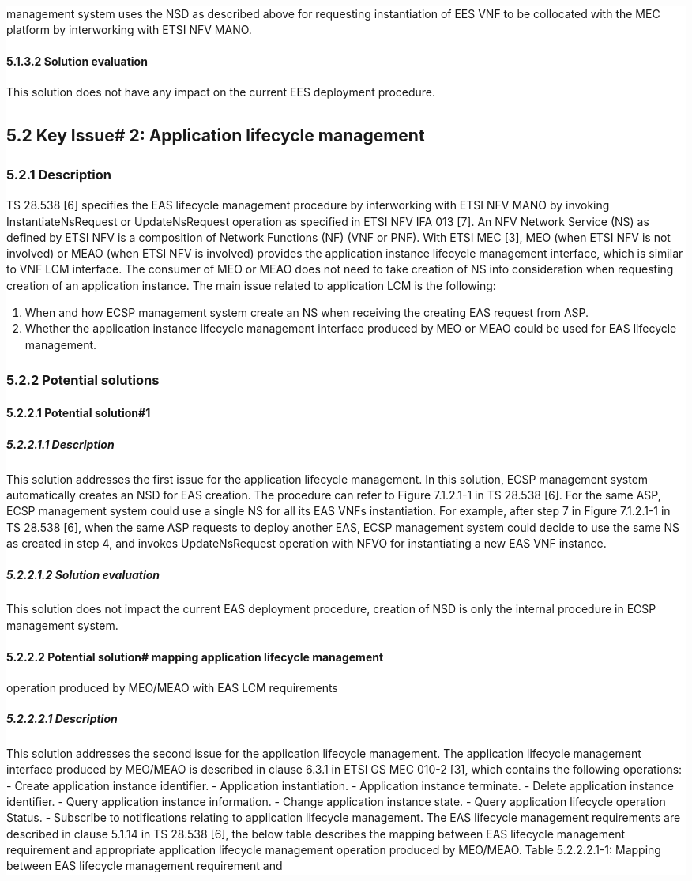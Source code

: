 management system uses the NSD as described above for requesting instantiation
of EES VNF to be collocated with the MEC platform by interworking with ETSI
NFV MANO.
#### 5.1.3.2 Solution evaluation
This solution does not have any impact on the current EES deployment
procedure.
## 5.2 Key Issue# 2: Application lifecycle management
### 5.2.1 Description
TS 28.538 [6] specifies the EAS lifecycle management procedure by interworking
with ETSI NFV MANO by invoking InstantiateNsRequest or UpdateNsRequest
operation as specified in ETSI NFV IFA 013 [7]. An NFV Network Service (NS) as
defined by ETSI NFV is a composition of Network Functions (NF) (VNF or PNF).
With ETSI MEC [3], MEO (when ETSI NFV is not involved) or MEAO (when ETSI NFV
is involved) provides the application instance lifecycle management interface,
which is similar to VNF LCM interface. The consumer of MEO or MEAO does not
need to take creation of NS into consideration when requesting creation of an
application instance.
The main issue related to application LCM is the following:
1) When and how ECSP management system create an NS when receiving the
creating EAS request from ASP.
2) Whether the application instance lifecycle management interface produced by
MEO or MEAO could be used for EAS lifecycle management.
### 5.2.2 Potential solutions
#### 5.2.2.1 Potential solution#1
##### 5.2.2.1.1 Description
This solution addresses the first issue for the application lifecycle
management.
In this solution, ECSP management system automatically creates an NSD for EAS
creation. The procedure can refer to Figure 7.1.2.1-1 in TS 28.538 [6]. For
the same ASP, ECSP management system could use a single NS for all its EAS
VNFs instantiation. For example, after step 7 in Figure 7.1.2.1-1 in TS 28.538
[6], when the same ASP requests to deploy another EAS, ECSP management system
could decide to use the same NS as created in step 4, and invokes
UpdateNsRequest operation with NFVO for instantiating a new EAS VNF instance.
##### 5.2.2.1.2 Solution evaluation
This solution does not impact the current EAS deployment procedure, creation
of NSD is only the internal procedure in ECSP management system.
#### 5.2.2.2 Potential solution# mapping application lifecycle management
operation produced by MEO/MEAO with EAS LCM requirements
##### 5.2.2.2.1 Description
This solution addresses the second issue for the application lifecycle
management.
The application lifecycle management interface produced by MEO/MEAO is
described in clause 6.3.1 in ETSI GS MEC 010-2 [3], which contains the
following operations:
\- Create application instance identifier.
\- Application instantiation.
\- Application instance terminate.
\- Delete application instance identifier.
\- Query application instance information.
\- Change application instance state.
\- Query application lifecycle operation Status.
\- Subscribe to notifications relating to application lifecycle management.
The EAS lifecycle management requirements are described in clause 5.1.14 in TS
28.538 [6], the below table describes the mapping between EAS lifecycle
management requirement and appropriate application lifecycle management
operation produced by MEO/MEAO.
Table 5.2.2.2.1-1: Mapping between EAS lifecycle management requirement and